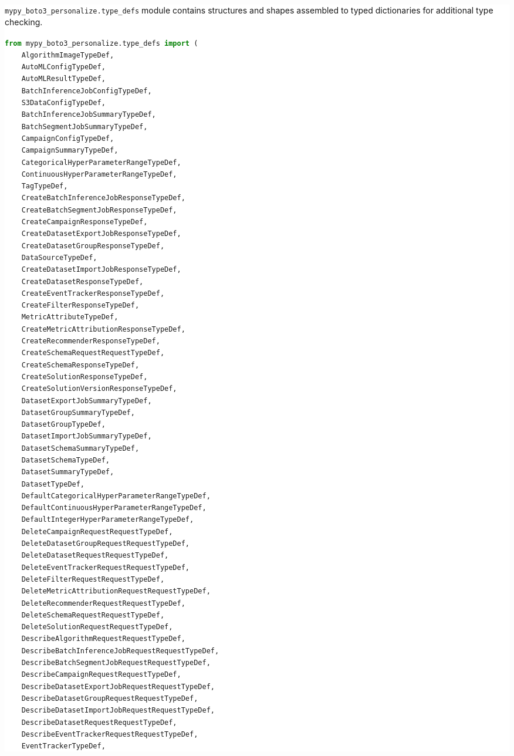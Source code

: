 `mypy_boto3_personalize.type_defs` module contains structures and shapes
assembled to typed dictionaries for additional type checking.

```python
from mypy_boto3_personalize.type_defs import (
    AlgorithmImageTypeDef,
    AutoMLConfigTypeDef,
    AutoMLResultTypeDef,
    BatchInferenceJobConfigTypeDef,
    S3DataConfigTypeDef,
    BatchInferenceJobSummaryTypeDef,
    BatchSegmentJobSummaryTypeDef,
    CampaignConfigTypeDef,
    CampaignSummaryTypeDef,
    CategoricalHyperParameterRangeTypeDef,
    ContinuousHyperParameterRangeTypeDef,
    TagTypeDef,
    CreateBatchInferenceJobResponseTypeDef,
    CreateBatchSegmentJobResponseTypeDef,
    CreateCampaignResponseTypeDef,
    CreateDatasetExportJobResponseTypeDef,
    CreateDatasetGroupResponseTypeDef,
    DataSourceTypeDef,
    CreateDatasetImportJobResponseTypeDef,
    CreateDatasetResponseTypeDef,
    CreateEventTrackerResponseTypeDef,
    CreateFilterResponseTypeDef,
    MetricAttributeTypeDef,
    CreateMetricAttributionResponseTypeDef,
    CreateRecommenderResponseTypeDef,
    CreateSchemaRequestRequestTypeDef,
    CreateSchemaResponseTypeDef,
    CreateSolutionResponseTypeDef,
    CreateSolutionVersionResponseTypeDef,
    DatasetExportJobSummaryTypeDef,
    DatasetGroupSummaryTypeDef,
    DatasetGroupTypeDef,
    DatasetImportJobSummaryTypeDef,
    DatasetSchemaSummaryTypeDef,
    DatasetSchemaTypeDef,
    DatasetSummaryTypeDef,
    DatasetTypeDef,
    DefaultCategoricalHyperParameterRangeTypeDef,
    DefaultContinuousHyperParameterRangeTypeDef,
    DefaultIntegerHyperParameterRangeTypeDef,
    DeleteCampaignRequestRequestTypeDef,
    DeleteDatasetGroupRequestRequestTypeDef,
    DeleteDatasetRequestRequestTypeDef,
    DeleteEventTrackerRequestRequestTypeDef,
    DeleteFilterRequestRequestTypeDef,
    DeleteMetricAttributionRequestRequestTypeDef,
    DeleteRecommenderRequestRequestTypeDef,
    DeleteSchemaRequestRequestTypeDef,
    DeleteSolutionRequestRequestTypeDef,
    DescribeAlgorithmRequestRequestTypeDef,
    DescribeBatchInferenceJobRequestRequestTypeDef,
    DescribeBatchSegmentJobRequestRequestTypeDef,
    DescribeCampaignRequestRequestTypeDef,
    DescribeDatasetExportJobRequestRequestTypeDef,
    DescribeDatasetGroupRequestRequestTypeDef,
    DescribeDatasetImportJobRequestRequestTypeDef,
    DescribeDatasetRequestRequestTypeDef,
    DescribeEventTrackerRequestRequestTypeDef,
    EventTrackerTypeDef,
```